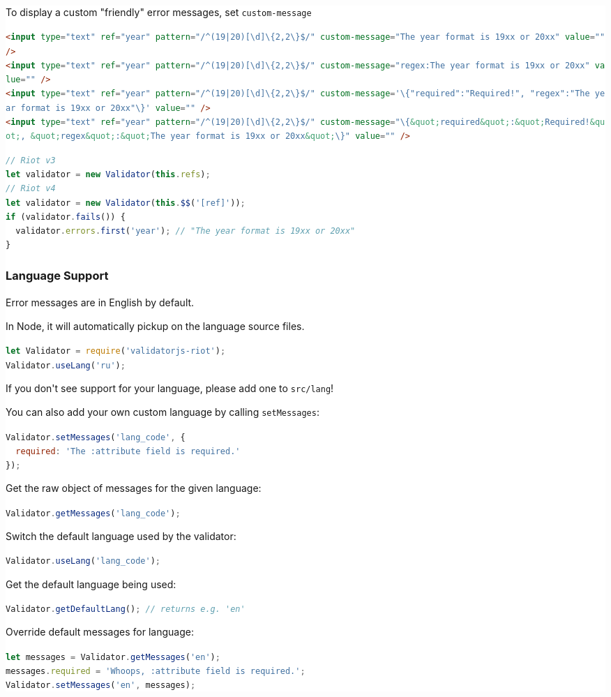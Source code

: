 To display a custom "friendly" error messages, set `custom-message`

```html
<input type="text" ref="year" pattern="/^(19|20)[\d]\{2,2\}$/" custom-message="The year format is 19xx or 20xx" value="" />
<input type="text" ref="year" pattern="/^(19|20)[\d]\{2,2\}$/" custom-message="regex:The year format is 19xx or 20xx" value="" />
<input type="text" ref="year" pattern="/^(19|20)[\d]\{2,2\}$/" custom-message='\{"required":"Required!", "regex":"The year format is 19xx or 20xx"\}' value="" />
<input type="text" ref="year" pattern="/^(19|20)[\d]\{2,2\}$/" custom-message="\{&quot;required&quot;:&quot;Required!&quot;, &quot;regex&quot;:&quot;The year format is 19xx or 20xx&quot;\}" value="" />
```

```js
// Riot v3
let validator = new Validator(this.refs);
// Riot v4
let validator = new Validator(this.$$('[ref]'));
if (validator.fails()) {
  validator.errors.first('year'); // "The year format is 19xx or 20xx"
}
```

### Language Support

Error messages are in English by default. 

In Node, it will automatically pickup on the language source files.

```js
let Validator = require('validatorjs-riot');
Validator.useLang('ru');
```

If you don't see support for your language, please add one to `src/lang`!

You can also add your own custom language by calling `setMessages`:

```js
Validator.setMessages('lang_code', {
  required: 'The :attribute field is required.'
});
```

Get the raw object of messages for the given language:

```js
Validator.getMessages('lang_code');
```

Switch the default language used by the validator:

```js
Validator.useLang('lang_code');
```

Get the default language being used:

```js
Validator.getDefaultLang(); // returns e.g. 'en'
```

Override default messages for language:

```js
let messages = Validator.getMessages('en');
messages.required = 'Whoops, :attribute field is required.';
Validator.setMessages('en', messages);
```